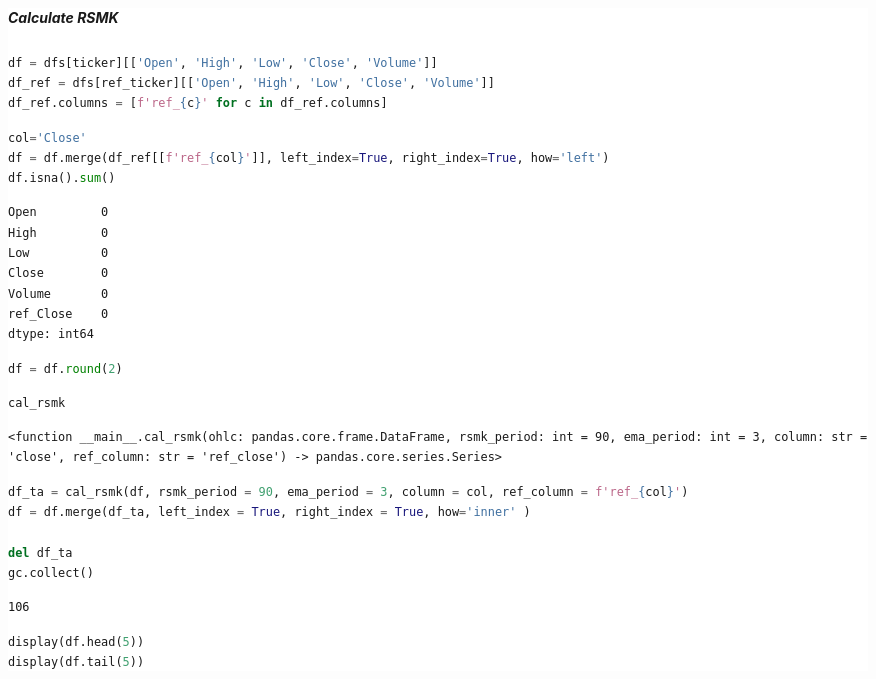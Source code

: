 ##### Calculate RSMK


```python
df = dfs[ticker][['Open', 'High', 'Low', 'Close', 'Volume']]
df_ref = dfs[ref_ticker][['Open', 'High', 'Low', 'Close', 'Volume']]
df_ref.columns = [f'ref_{c}' for c in df_ref.columns]
```


```python
col='Close'
df = df.merge(df_ref[[f'ref_{col}']], left_index=True, right_index=True, how='left')
df.isna().sum()
```




    Open         0
    High         0
    Low          0
    Close        0
    Volume       0
    ref_Close    0
    dtype: int64




```python
df = df.round(2)
```


```python
cal_rsmk
```




    <function __main__.cal_rsmk(ohlc: pandas.core.frame.DataFrame, rsmk_period: int = 90, ema_period: int = 3, column: str = 'close', ref_column: str = 'ref_close') -> pandas.core.series.Series>




```python
df_ta = cal_rsmk(df, rsmk_period = 90, ema_period = 3, column = col, ref_column = f'ref_{col}')
df = df.merge(df_ta, left_index = True, right_index = True, how='inner' )

del df_ta
gc.collect()
```




    106




```python
display(df.head(5))
display(df.tail(5))
```

